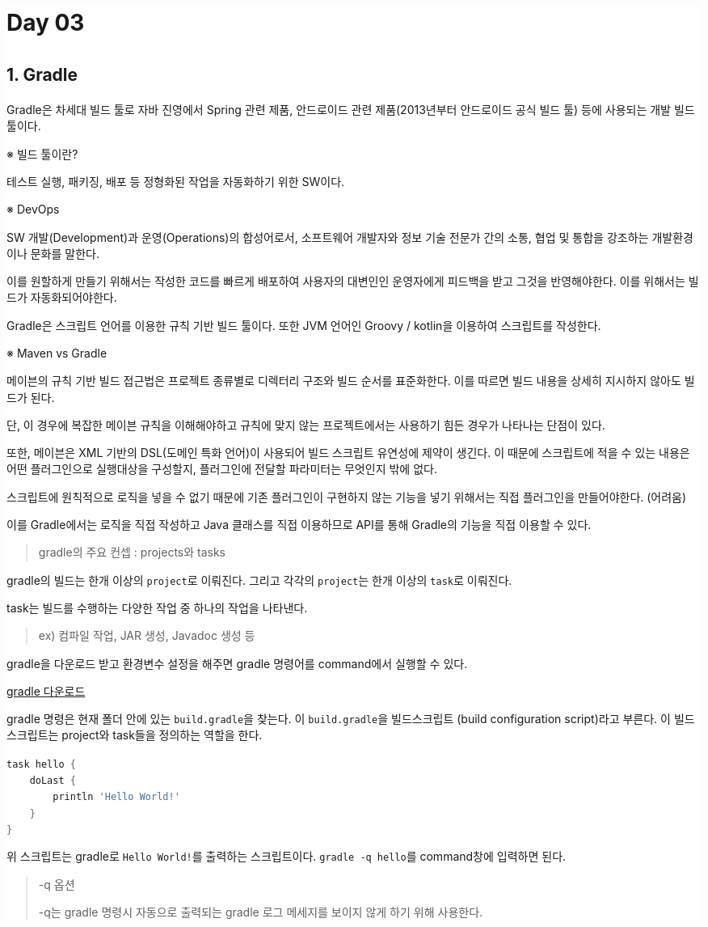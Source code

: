 # Day 03

## 1. Gradle

Gradle은 차세대 빌드 툴로 자바 진영에서 Spring 관련 제품, 안드로이드 관련 제품\(2013년부터 안드로이드 공식 빌드 툴\) 등에 사용되는 개발 빌드 툴이다.

※ 빌드 툴이란?

테스트 실행, 패키징, 배포 등 정형화된 작업을 자동화하기 위한 SW이다.

※ DevOps

SW 개발\(Development\)과 운영\(Operations\)의 합성어로서, 소프트웨어 개발자와 정보 기술 전문가 간의 소통, 협업 및 통합을 강조하는 개발환경이나 문화를 말한다.

이를 원할하게 만들기 위해서는 작성한 코드를 빠르게 배포하여 사용자의 대변인인 운영자에게 피드백을 받고 그것을 반영해야한다. 이를 위해서는 빌드가 자동화되어야한다.

Gradle은 스크립트 언어를 이용한 규칙 기반 빌드 툴이다. 또한 JVM 언어인 Groovy / kotlin을 이용하여 스크립트를 작성한다.

※ Maven vs Gradle

메이븐의 규칙 기반 빌드 접근법은 프로젝트 종류별로 디렉터리 구조와 빌드 순서를 표준화한다. 이를 따르면 빌드 내용을 상세히 지시하지 않아도 빌드가 된다.

단, 이 경우에 복잡한 메이븐 규칙을 이해해야하고 규칙에 맞지 않는 프로젝트에서는 사용하기 힘든 경우가 나타나는 단점이 있다.

또한, 메이븐은 XML 기반의 DSL\(도메인 특화 언어\)이 사용되어 빌드 스크립트 유연성에 제약이 생긴다. 이 때문에 스크립트에 적을 수 있는 내용은 어떤 플러그인으로 실행대상을 구성할지, 플러그인에 전달할 파라미터는 무엇인지 밖에 없다.

스크립트에 원칙적으로 로직을 넣을 수 없기 때문에 기존 플러그인이 구현하지 않는 기능을 넣기 위해서는 직접 플러그인을 만들어야한다. \(어려움\)

이를 Gradle에서는 로직을 직접 작성하고 Java 클래스를 직접 이용하므로 API를 통해 Gradle의 기능을 직접 이용할 수 있다.

> gradle의 주요 컨셉 : projects와 tasks

gradle의 빌드는 한개 이상의 `project`로 이뤄진다. 그리고 각각의 `project`는 한개 이상의 `task`로 이뤄진다.

task는 빌드를 수행하는 다양한 작업 중 하나의 작업을 나타낸다.

> ex\) 컴파일 작업, JAR 생성, Javadoc 생성 등

gradle을 다운로드 받고 환경변수 설정을 해주면 gradle 명령어를 command에서 실행할 수 있다.

[gradle 다운로드](https://gradle.org/install/>)

gradle 명령은 현재 폴더 안에 있는 `build.gradle`을 찾는다. 이 `build.gradle`을 빌드스크립트 \(build configuration script\)라고 부른다. 이 빌드스크립트는 project와 task들을 정의하는 역할을 한다.

```groovy
task hello {
    doLast {
        println 'Hello World!'
    }
}
```

위 스크립트는 gradle로 `Hello World!`를 출력하는 스크립트이다. `gradle -q hello`를 command창에 입력하면 된다.

> -q 옵션
>
> -q는 gradle 명령시 자동으로 출력되는 gradle 로그 메세지를 보이지 않게 하기 위해 사용한다.
